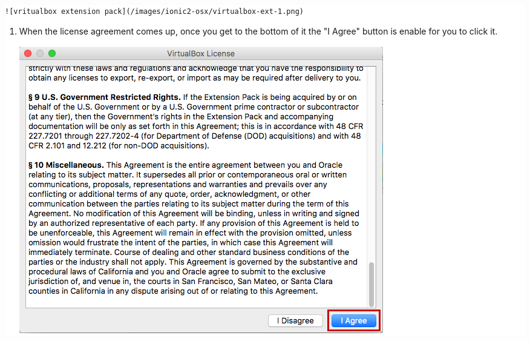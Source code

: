     ![vritualbox extension pack](/images/ionic2-osx/virtualbox-ext-1.png)

1. When the license agreement comes up, once you get to the bottom of it the "I Agree" button is enable for you to click it.

    ![virtualbox license agreement](/images/ionic2-osx/virtualbox-ext-2.png)
